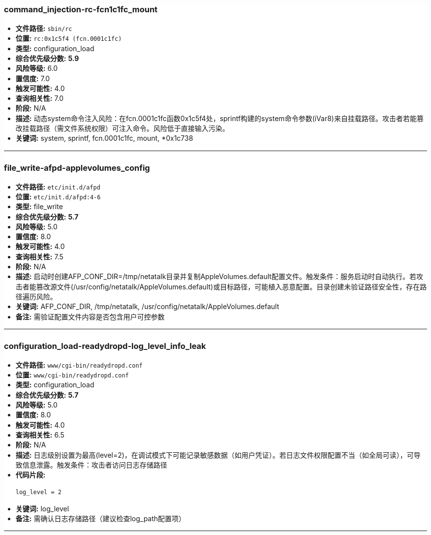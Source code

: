 ### command_injection-rc-fcn1c1fc_mount

- **文件路径:** `sbin/rc`
- **位置:** `rc:0x1c5f4 (fcn.0001c1fc)`
- **类型:** configuration_load
- **综合优先级分数:** **5.9**
- **风险等级:** 6.0
- **置信度:** 7.0
- **触发可能性:** 4.0
- **查询相关性:** 7.0
- **阶段:** N/A
- **描述:** 动态system命令注入风险：在fcn.0001c1fc函数0x1c5f4处，sprintf构建的system命令参数(iVar8)来自挂载路径。攻击者若能篡改挂载路径（需文件系统权限）可注入命令。风险低于直接输入污染。
- **关键词:** system, sprintf, fcn.0001c1fc, mount, *0x1c738

---
### file_write-afpd-applevolumes_config

- **文件路径:** `etc/init.d/afpd`
- **位置:** `etc/init.d/afpd:4-6`
- **类型:** file_write
- **综合优先级分数:** **5.7**
- **风险等级:** 5.0
- **置信度:** 8.0
- **触发可能性:** 4.0
- **查询相关性:** 7.5
- **阶段:** N/A
- **描述:** 启动时创建AFP_CONF_DIR=/tmp/netatalk目录并复制AppleVolumes.default配置文件。触发条件：服务启动时自动执行。若攻击者能篡改源文件(/usr/config/netatalk/AppleVolumes.default)或目标路径，可能植入恶意配置。目录创建未验证路径安全性，存在路径遍历风险。
- **关键词:** AFP_CONF_DIR, /tmp/netatalk, /usr/config/netatalk/AppleVolumes.default
- **备注:** 需验证配置文件内容是否包含用户可控参数

---
### configuration_load-readydropd-log_level_info_leak

- **文件路径:** `www/cgi-bin/readydropd.conf`
- **位置:** `www/cgi-bin/readydropd.conf`
- **类型:** configuration_load
- **综合优先级分数:** **5.7**
- **风险等级:** 5.0
- **置信度:** 8.0
- **触发可能性:** 4.0
- **查询相关性:** 6.5
- **阶段:** N/A
- **描述:** 日志级别设置为最高(level=2)，在调试模式下可能记录敏感数据（如用户凭证）。若日志文件权限配置不当（如全局可读），可导致信息泄露。触发条件：攻击者访问日志存储路径
- **代码片段:**
  ```
  log_level = 2
  ```
- **关键词:** log_level
- **备注:** 需确认日志存储路径（建议检查log_path配置项）

---
